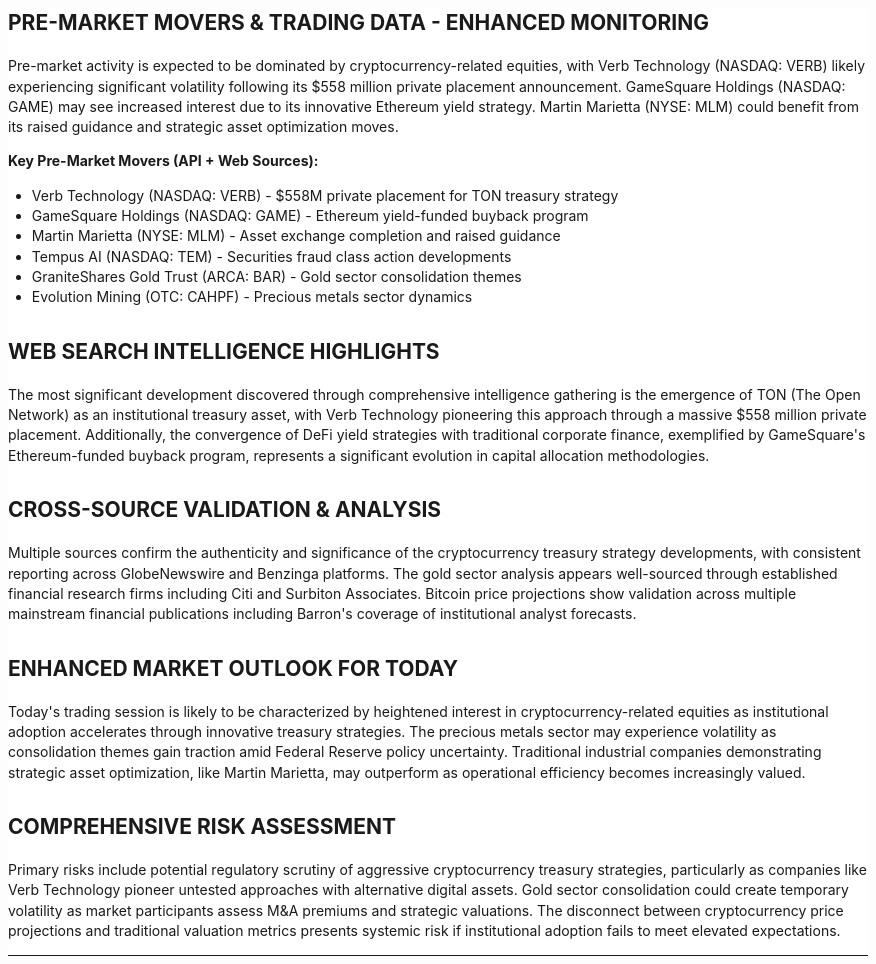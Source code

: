 ## PRE-MARKET MOVERS & TRADING DATA - ENHANCED MONITORING

Pre-market activity is expected to be dominated by cryptocurrency-related equities, with Verb Technology (NASDAQ: VERB) likely experiencing significant volatility following its $558 million private placement announcement. GameSquare Holdings (NASDAQ: GAME) may see increased interest due to its innovative Ethereum yield strategy. Martin Marietta (NYSE: MLM) could benefit from its raised guidance and strategic asset optimization moves.

**Key Pre-Market Movers (API + Web Sources):**
- Verb Technology (NASDAQ: VERB) - $558M private placement for TON treasury strategy
- GameSquare Holdings (NASDAQ: GAME) - Ethereum yield-funded buyback program
- Martin Marietta (NYSE: MLM) - Asset exchange completion and raised guidance
- Tempus AI (NASDAQ: TEM) - Securities fraud class action developments
- GraniteShares Gold Trust (ARCA: BAR) - Gold sector consolidation themes
- Evolution Mining (OTC: CAHPF) - Precious metals sector dynamics

## WEB SEARCH INTELLIGENCE HIGHLIGHTS

The most significant development discovered through comprehensive intelligence gathering is the emergence of TON (The Open Network) as an institutional treasury asset, with Verb Technology pioneering this approach through a massive $558 million private placement. Additionally, the convergence of DeFi yield strategies with traditional corporate finance, exemplified by GameSquare's Ethereum-funded buyback program, represents a significant evolution in capital allocation methodologies.

## CROSS-SOURCE VALIDATION & ANALYSIS

Multiple sources confirm the authenticity and significance of the cryptocurrency treasury strategy developments, with consistent reporting across GlobeNewswire and Benzinga platforms. The gold sector analysis appears well-sourced through established financial research firms including Citi and Surbiton Associates. Bitcoin price projections show validation across multiple mainstream financial publications including Barron's coverage of institutional analyst forecasts.

## ENHANCED MARKET OUTLOOK FOR TODAY

Today's trading session is likely to be characterized by heightened interest in cryptocurrency-related equities as institutional adoption accelerates through innovative treasury strategies. The precious metals sector may experience volatility as consolidation themes gain traction amid Federal Reserve policy uncertainty. Traditional industrial companies demonstrating strategic asset optimization, like Martin Marietta, may outperform as operational efficiency becomes increasingly valued.

## COMPREHENSIVE RISK ASSESSMENT

Primary risks include potential regulatory scrutiny of aggressive cryptocurrency treasury strategies, particularly as companies like Verb Technology pioneer untested approaches with alternative digital assets. Gold sector consolidation could create temporary volatility as market participants assess M&A premiums and strategic valuations. The disconnect between cryptocurrency price projections and traditional valuation metrics presents systemic risk if institutional adoption fails to meet elevated expectations.

---
